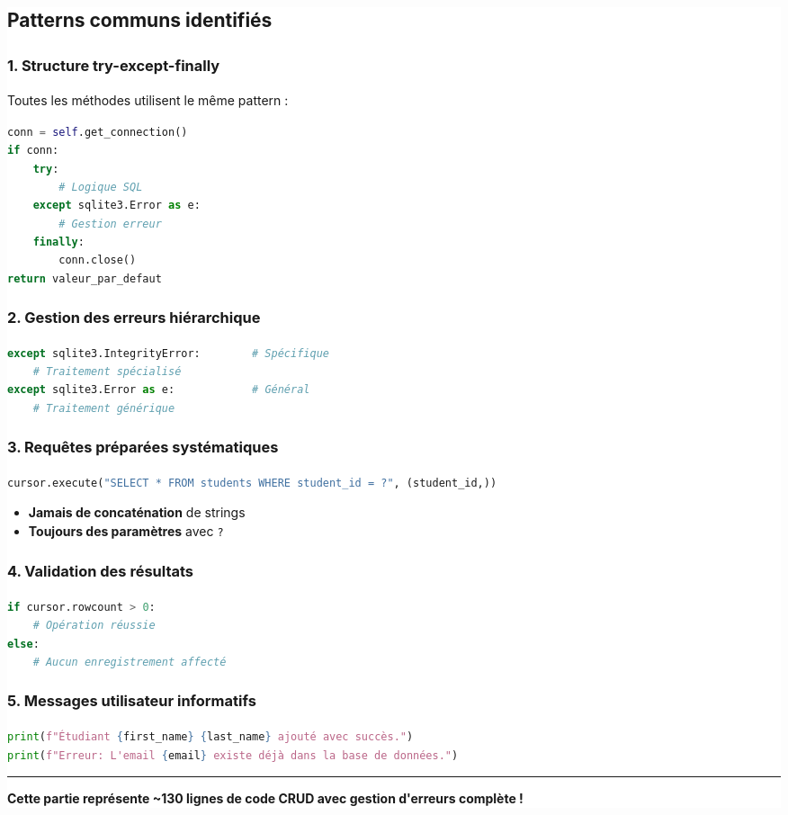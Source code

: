 
## Patterns communs identifiés

### 1. **Structure try-except-finally**
Toutes les méthodes utilisent le même pattern :
```python
conn = self.get_connection()
if conn:
    try:
        # Logique SQL
    except sqlite3.Error as e:
        # Gestion erreur
    finally:
        conn.close()
return valeur_par_defaut
```

### 2. **Gestion des erreurs hiérarchique**
```python
except sqlite3.IntegrityError:        # Spécifique
    # Traitement spécialisé
except sqlite3.Error as e:            # Général
    # Traitement générique
```

### 3. **Requêtes préparées systématiques**
```python
cursor.execute("SELECT * FROM students WHERE student_id = ?", (student_id,))
```
- **Jamais de concaténation** de strings
- **Toujours des paramètres** avec `?`

### 4. **Validation des résultats**
```python
if cursor.rowcount > 0:
    # Opération réussie
else:
    # Aucun enregistrement affecté
```

### 5. **Messages utilisateur informatifs**
```python
print(f"Étudiant {first_name} {last_name} ajouté avec succès.")
print(f"Erreur: L'email {email} existe déjà dans la base de données.")
```

---

**Cette partie représente ~130 lignes de code CRUD avec gestion d'erreurs complète !** 